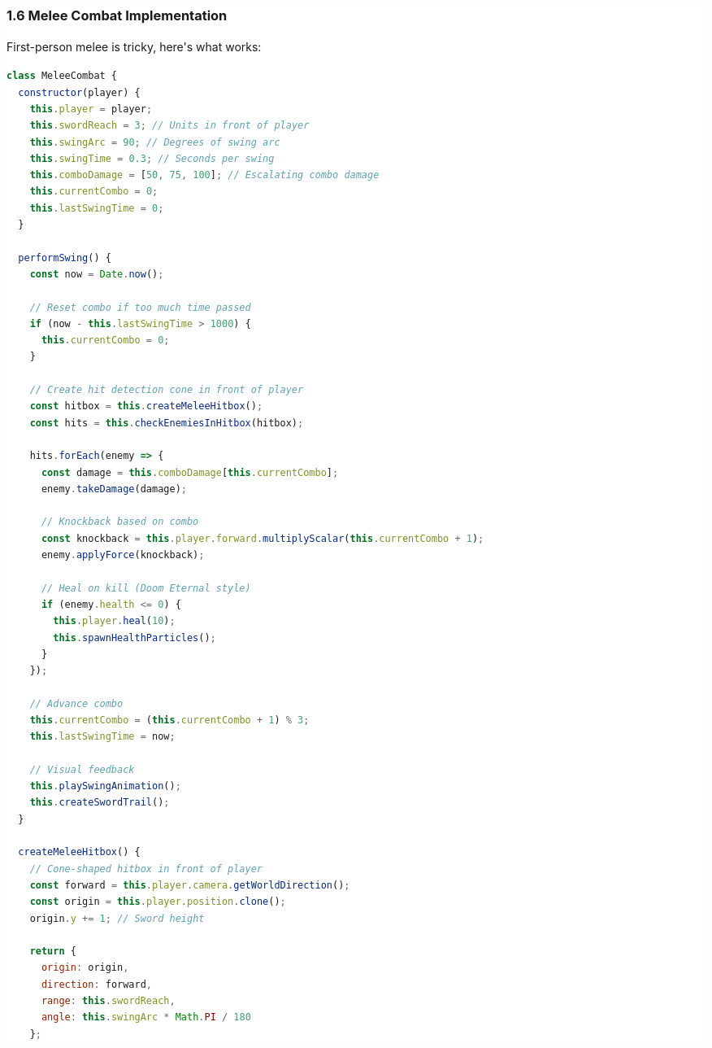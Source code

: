 ### 1.6 Melee Combat Implementation
First-person melee is tricky, here's what works:

```javascript
class MeleeCombat {
  constructor(player) {
    this.player = player;
    this.swordReach = 3; // Units in front of player
    this.swingArc = 90; // Degrees of swing arc
    this.swingTime = 0.3; // Seconds per swing
    this.comboDamage = [50, 75, 100]; // Escalating combo damage
    this.currentCombo = 0;
    this.lastSwingTime = 0;
  }
  
  performSwing() {
    const now = Date.now();
    
    // Reset combo if too much time passed
    if (now - this.lastSwingTime > 1000) {
      this.currentCombo = 0;
    }
    
    // Create hit detection cone in front of player
    const hitbox = this.createMeleeHitbox();
    const hits = this.checkEnemiesInHitbox(hitbox);
    
    hits.forEach(enemy => {
      const damage = this.comboDamage[this.currentCombo];
      enemy.takeDamage(damage);
      
      // Knockback based on combo
      const knockback = this.player.forward.multiplyScalar(this.currentCombo + 1);
      enemy.applyForce(knockback);
      
      // Heal on kill (Doom Eternal style)
      if (enemy.health <= 0) {
        this.player.heal(10);
        this.spawnHealthParticles();
      }
    });
    
    // Advance combo
    this.currentCombo = (this.currentCombo + 1) % 3;
    this.lastSwingTime = now;
    
    // Visual feedback
    this.playSwingAnimation();
    this.createSwordTrail();
  }
  
  createMeleeHitbox() {
    // Cone-shaped hitbox in front of player
    const forward = this.player.camera.getWorldDirection();
    const origin = this.player.position.clone();
    origin.y += 1; // Sword height
    
    return {
      origin: origin,
      direction: forward,
      range: this.swordReach,
      angle: this.swingArc * Math.PI / 180
    };
```